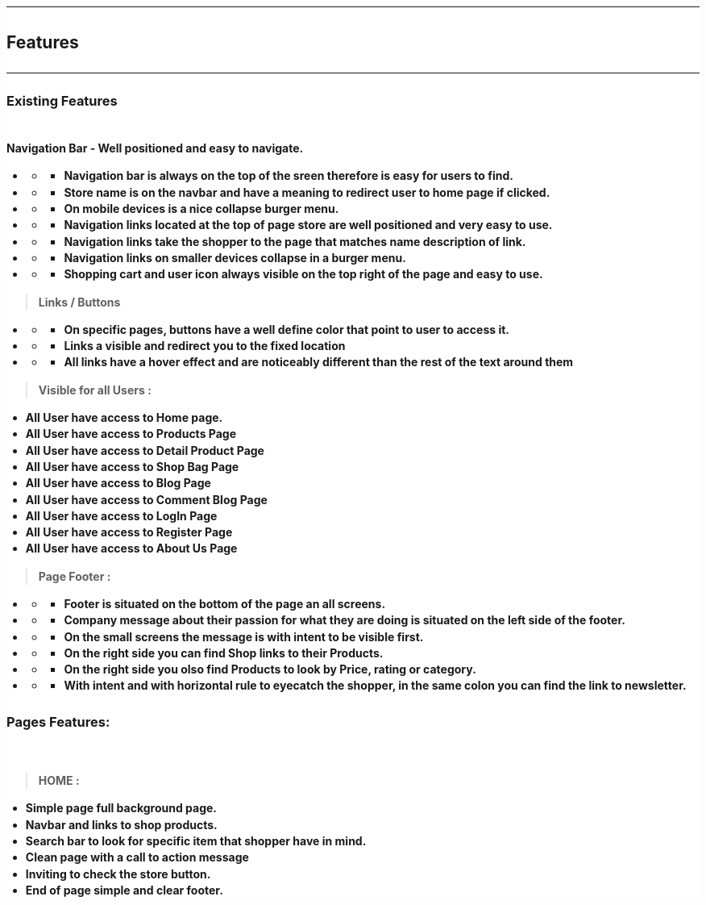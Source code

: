 <hr>

## Features<hr>

 ### Existing Features
<br>
 <strong>Navigation Bar </stong> -  Well positioned and easy to navigate.

- - * Navigation bar is always on the top of the sreen therefore is easy for users to find.
- - * Store name is on the navbar and have a meaning to redirect user to home page if clicked.
- - * On mobile devices is a nice collapse burger menu.
- - * Navigation links located at the top of page  store are well positioned and very easy to use.
- - * Navigation links take the shopper to the page that matches name description of link.
- - * Navigation links on smaller devices collapse in a burger menu.
- - * Shopping cart and user icon always visible on the top right of the page and easy to use.


> <strong>Links / Buttons</strong>

- - * On specific pages, buttons have a well define color that point to user to access it.
- - * Links a visible and redirect you to the fixed location
- - * All links have a hover effect and are noticeably different than the rest of the text around them

> <strong>Visible for all Users :</strong>

- **All User have access to Home page**.<br>
- **All User have access to Products Page**<br>
- **All User have access to Detail Product Page**<br>
- **All User have access to Shop Bag Page**<br>
- **All User have access to Blog Page**<br>
- **All User have access to Comment Blog Page**<br>
- **All User have access to LogIn Page**<br>
- **All User have access to Register Page**<br>
- **All User have access to About Us Page**<br>

> <strong>Page Footer :</strong>

- - * Footer is situated on the bottom of the page an all screens.
- - * Company message about their passion for what they are doing is situated on the left side of the footer.
- - * On the small screens the message is with intent to be visible first.
- - * On the right side you can find Shop links to their Products.
- - * On the right side you olso find Products to look by Price, rating or category.
- - * With intent and with horizontal rule to eyecatch the shopper, in the same colon you can find the link to newsletter.

### Pages Features:
<br>

> <strong>HOME :</strong>

- Simple page full background page.
- Navbar and links to shop products.
- Search bar to look for specific item that shopper have in mind.
- Clean page with a call to action message 
- Inviting to check the store button.
- End of page simple and clear footer.
